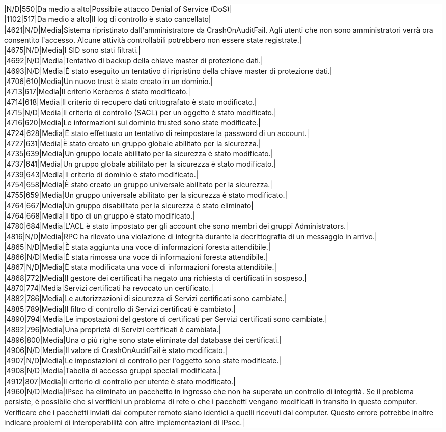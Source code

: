 |N/D|550|Da medio a alto|Possibile attacco Denial of Service (DoS)|  
|1102|517|Da medio a alto|Il log di controllo è stato cancellato|  
|4621|N/D|Media|Sistema ripristinato dall'amministratore da CrashOnAuditFail. Agli utenti che non sono amministratori verrà ora consentito l'accesso. Alcune attività controllabili potrebbero non essere state registrate.|  
|4675|N/D|Media|I SID sono stati filtrati.|  
|4692|N/D|Media|Tentativo di backup della chiave master di protezione dati.|  
|4693|N/D|Media|È stato eseguito un tentativo di ripristino della chiave master di protezione dati.|  
|4706|610|Media|Un nuovo trust è stato creato in un dominio.|  
|4713|617|Media|Il criterio Kerberos è stato modificato.|  
|4714|618|Media|Il criterio di recupero dati crittografato è stato modificato.|  
|4715|N/D|Media|Il criterio di controllo (SACL) per un oggetto è stato modificato.|  
|4716|620|Media|Le informazioni sul dominio trusted sono state modificate.|  
|4724|628|Media|È stato effettuato un tentativo di reimpostare la password di un account.|  
|4727|631|Media|È stato creato un gruppo globale abilitato per la sicurezza.|  
|4735|639|Media|Un gruppo locale abilitato per la sicurezza è stato modificato.|  
|4737|641|Media|Un gruppo globale abilitato per la sicurezza è stato modificato.|  
|4739|643|Media|Il criterio di dominio è stato modificato.|  
|4754|658|Media|È stato creato un gruppo universale abilitato per la sicurezza.|  
|4755|659|Media|Un gruppo universale abilitato per la sicurezza è stato modificato.|  
|4764|667|Media|Un gruppo disabilitato per la sicurezza è stato eliminato|  
|4764|668|Media|Il tipo di un gruppo è stato modificato.|  
|4780|684|Media|L'ACL è stato impostato per gli account che sono membri dei gruppi Administrators.|  
|4816|N/D|Media|RPC ha rilevato una violazione di integrità durante la decrittografia di un messaggio in arrivo.|  
|4865|N/D|Media|È stata aggiunta una voce di informazioni foresta attendibile.|  
|4866|N/D|Media|È stata rimossa una voce di informazioni foresta attendibile.|  
|4867|N/D|Media|È stata modificata una voce di informazioni foresta attendibile.|  
|4868|772|Media|Il gestore dei certificati ha negato una richiesta di certificati in sospeso.|  
|4870|774|Media|Servizi certificati ha revocato un certificato.|  
|4882|786|Media|Le autorizzazioni di sicurezza di Servizi certificati sono cambiate.|  
|4885|789|Media|Il filtro di controllo di Servizi certificati è cambiato.|  
|4890|794|Media|Le impostazioni del gestore di certificati per Servizi certificati sono cambiate.|  
|4892|796|Media|Una proprietà di Servizi certificati è cambiata.|  
|4896|800|Media|Una o più righe sono state eliminate dal database dei certificati.|  
|4906|N/D|Media|Il valore di CrashOnAuditFail è stato modificato.|  
|4907|N/D|Media|Le impostazioni di controllo per l'oggetto sono state modificate.|  
|4908|N/D|Media|Tabella di accesso gruppi speciali modificata.|  
|4912|807|Media|Il criterio di controllo per utente è stato modificato.|  
|4960|N/D|Media|IPsec ha eliminato un pacchetto in ingresso che non ha superato un controllo di integrità. Se il problema persiste, è possibile che si verifichi un problema di rete o che i pacchetti vengano modificati in transito in questo computer. Verificare che i pacchetti inviati dal computer remoto siano identici a quelli ricevuti dal computer. Questo errore potrebbe inoltre indicare problemi di interoperabilità con altre implementazioni di IPsec.|  